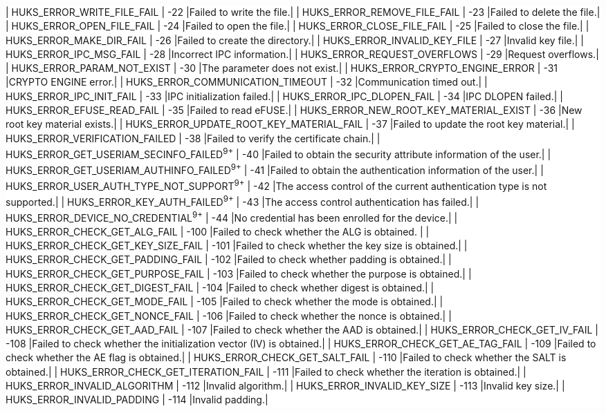 | HUKS_ERROR_WRITE_FILE_FAIL | -22   |Failed to write the file.|
| HUKS_ERROR_REMOVE_FILE_FAIL | -23   |Failed to delete the file.|
| HUKS_ERROR_OPEN_FILE_FAIL | -24   |Failed to open the file.|
| HUKS_ERROR_CLOSE_FILE_FAIL | -25   |Failed to close the file.|
| HUKS_ERROR_MAKE_DIR_FAIL | -26   |Failed to create the directory.|
| HUKS_ERROR_INVALID_KEY_FILE | -27   |Invalid key file.|
| HUKS_ERROR_IPC_MSG_FAIL | -28   |Incorrect IPC information.|
| HUKS_ERROR_REQUEST_OVERFLOWS | -29   |Request overflows.|
| HUKS_ERROR_PARAM_NOT_EXIST | -30   |The parameter does not exist.|
| HUKS_ERROR_CRYPTO_ENGINE_ERROR | -31   |CRYPTO ENGINE error.|
| HUKS_ERROR_COMMUNICATION_TIMEOUT | -32   |Communication timed out.|
| HUKS_ERROR_IPC_INIT_FAIL | -33   |IPC initialization failed.|
| HUKS_ERROR_IPC_DLOPEN_FAIL | -34   |IPC DLOPEN failed.|
| HUKS_ERROR_EFUSE_READ_FAIL | -35   |Failed to read eFUSE.|
| HUKS_ERROR_NEW_ROOT_KEY_MATERIAL_EXIST | -36   |New root key material exists.|
| HUKS_ERROR_UPDATE_ROOT_KEY_MATERIAL_FAIL | -37   |Failed to update the root key material.|
| HUKS_ERROR_VERIFICATION_FAILED | -38   |Failed to verify the certificate chain.|
| HUKS_ERROR_GET_USERIAM_SECINFO_FAILED<sup>9+</sup> | -40 |Failed to obtain the security attribute information of the user.|
| HUKS_ERROR_GET_USERIAM_AUTHINFO_FAILED<sup>9+</sup> | -41 |Failed to obtain the authentication information of the user.|
| HUKS_ERROR_USER_AUTH_TYPE_NOT_SUPPORT<sup>9+</sup> | -42 |The access control of the current authentication type is not supported.|
| HUKS_ERROR_KEY_AUTH_FAILED<sup>9+</sup> | -43 |The access control authentication has failed.|
| HUKS_ERROR_DEVICE_NO_CREDENTIAL<sup>9+</sup> | -44 |No credential has been enrolled for the device.|
| HUKS_ERROR_CHECK_GET_ALG_FAIL | -100  |Failed to check whether the ALG is obtained. |
| HUKS_ERROR_CHECK_GET_KEY_SIZE_FAIL | -101  |Failed to check whether the key size is obtained.|
| HUKS_ERROR_CHECK_GET_PADDING_FAIL | -102  |Failed to check whether padding is obtained.|
| HUKS_ERROR_CHECK_GET_PURPOSE_FAIL | -103  |Failed to check whether the purpose is obtained.|
| HUKS_ERROR_CHECK_GET_DIGEST_FAIL | -104  |Failed to check whether digest is obtained.|
| HUKS_ERROR_CHECK_GET_MODE_FAIL | -105  |Failed to check whether the mode is obtained.|
| HUKS_ERROR_CHECK_GET_NONCE_FAIL | -106  |Failed to check whether the nonce is obtained.|
| HUKS_ERROR_CHECK_GET_AAD_FAIL | -107  |Failed to check whether the AAD is obtained.|
| HUKS_ERROR_CHECK_GET_IV_FAIL | -108  |Failed to check whether the initialization vector (IV) is obtained.|
| HUKS_ERROR_CHECK_GET_AE_TAG_FAIL | -109  |Failed to check whether the AE flag is obtained.|
| HUKS_ERROR_CHECK_GET_SALT_FAIL | -110  |Failed to check whether the SALT is obtained.|
| HUKS_ERROR_CHECK_GET_ITERATION_FAIL | -111  |Failed to check whether the iteration is obtained.|
| HUKS_ERROR_INVALID_ALGORITHM | -112  |Invalid algorithm.|
| HUKS_ERROR_INVALID_KEY_SIZE | -113  |Invalid key size.|
| HUKS_ERROR_INVALID_PADDING | -114  |Invalid padding.|